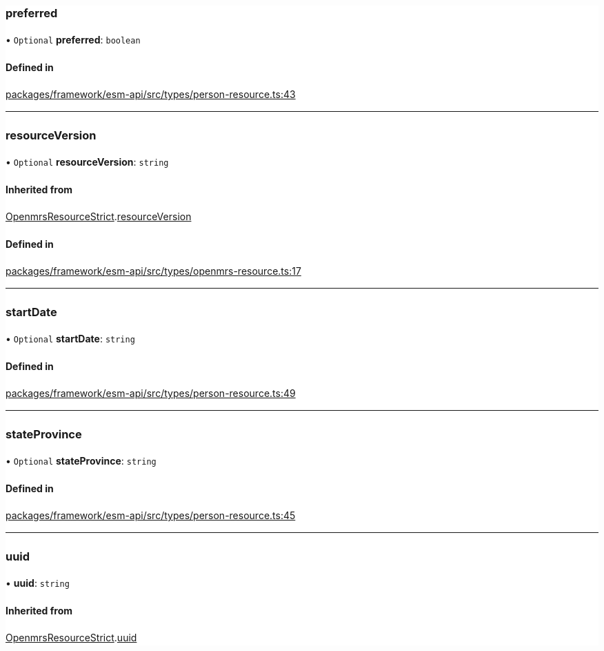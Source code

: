 ### preferred

• `Optional` **preferred**: `boolean`

#### Defined in

[packages/framework/esm-api/src/types/person-resource.ts:43](https://github.com/openmrs/openmrs-esm-core/blob/main/packages/framework/esm-api/src/types/person-resource.ts#L43)

___

### resourceVersion

• `Optional` **resourceVersion**: `string`

#### Inherited from

[OpenmrsResourceStrict](OpenmrsResourceStrict.md).[resourceVersion](OpenmrsResourceStrict.md#resourceversion)

#### Defined in

[packages/framework/esm-api/src/types/openmrs-resource.ts:17](https://github.com/openmrs/openmrs-esm-core/blob/main/packages/framework/esm-api/src/types/openmrs-resource.ts#L17)

___

### startDate

• `Optional` **startDate**: `string`

#### Defined in

[packages/framework/esm-api/src/types/person-resource.ts:49](https://github.com/openmrs/openmrs-esm-core/blob/main/packages/framework/esm-api/src/types/person-resource.ts#L49)

___

### stateProvince

• `Optional` **stateProvince**: `string`

#### Defined in

[packages/framework/esm-api/src/types/person-resource.ts:45](https://github.com/openmrs/openmrs-esm-core/blob/main/packages/framework/esm-api/src/types/person-resource.ts#L45)

___

### uuid

• **uuid**: `string`

#### Inherited from

[OpenmrsResourceStrict](OpenmrsResourceStrict.md).[uuid](OpenmrsResourceStrict.md#uuid)
